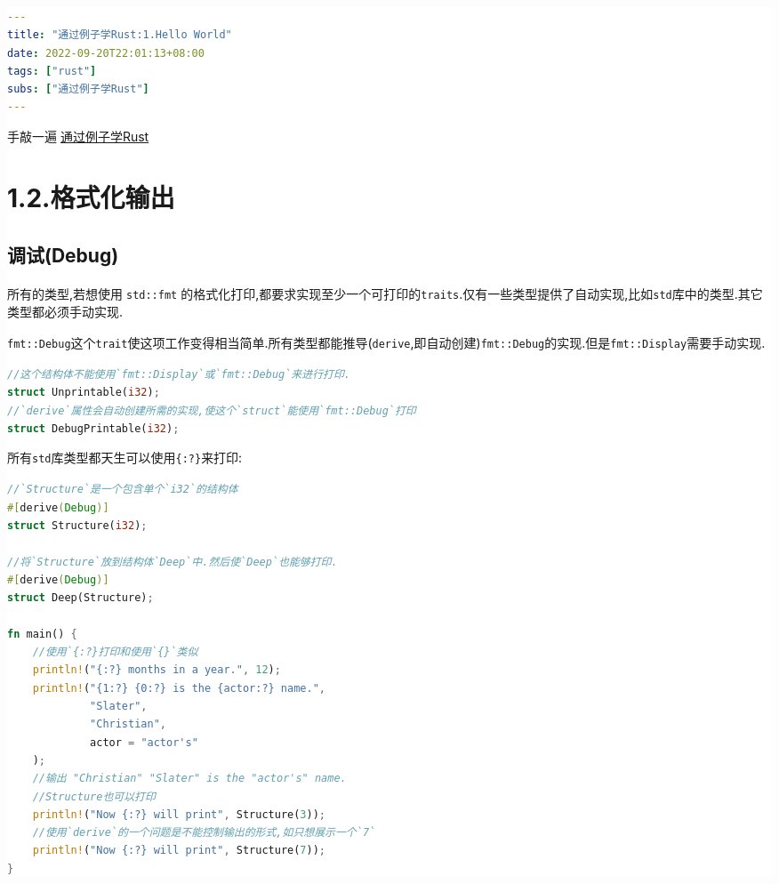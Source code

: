 ```yaml
---
title: "通过例子学Rust:1.Hello World"
date: 2022-09-20T22:01:13+08:00
tags: ["rust"]
subs: ["通过例子学Rust"]
---
```


手敲一遍 [通过例子学Rust](https://rustwiki.org/zh-CN/rust-by-example/index.html)

# 1.2.格式化输出

## 调试(Debug)

所有的类型,若想使用 `std::fmt` 的格式化打印,都要求实现至少一个可打印的`traits`.仅有一些类型提供了自动实现,比如`std`库中的类型.其它类型都必须手动实现.

`fmt::Debug`这个`trait`使这项工作变得相当简单.所有类型都能推导(`derive`,即自动创建)`fmt::Debug`的实现.但是`fmt::Display`需要手动实现.

```rust
//这个结构体不能使用`fmt::Display`或`fmt::Debug`来进行打印.
struct Unprintable(i32);
//`derive`属性会自动创建所需的实现,使这个`struct`能使用`fmt::Debug`打印
struct DebugPrintable(i32);
```

所有`std`库类型都天生可以使用`{:?}`来打印:

```rust
//`Structure`是一个包含单个`i32`的结构体
#[derive(Debug)]
struct Structure(i32);

//将`Structure`放到结构体`Deep`中.然后使`Deep`也能够打印.
#[derive(Debug)]
struct Deep(Structure);

fn main() {
    //使用`{:?}打印和使用`{}`类似
    println!("{:?} months in a year.", 12);
    println!("{1:?} {0:?} is the {actor:?} name.",
             "Slater",
             "Christian",
             actor = "actor's"
    );
    //输出 "Christian" "Slater" is the "actor's" name.
    //Structure也可以打印
    println!("Now {:?} will print", Structure(3));
    //使用`derive`的一个问题是不能控制输出的形式,如只想展示一个`7`
    println!("Now {:?} will print", Structure(7));
}
```
